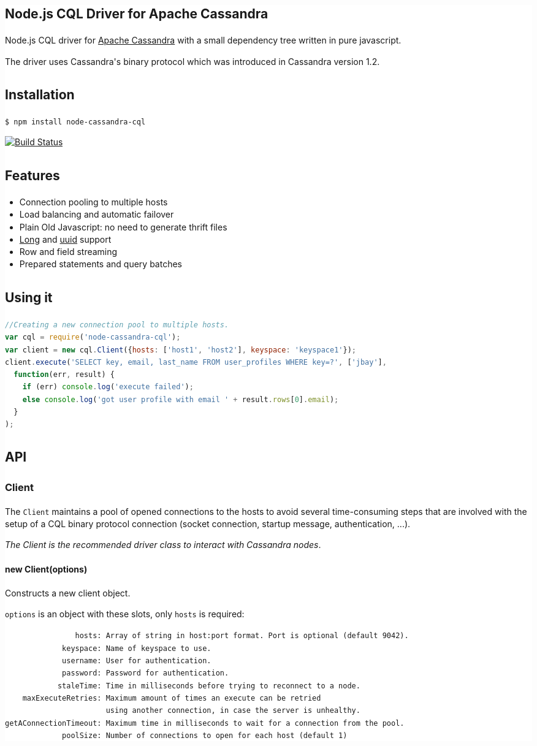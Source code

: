 ﻿## Node.js CQL Driver for Apache Cassandra

Node.js CQL driver for [Apache Cassandra](http://cassandra.apache.org/) with a small dependency tree written in pure javascript.

The driver uses Cassandra's binary protocol which was introduced in Cassandra version 1.2.

## Installation

```bash
$ npm install node-cassandra-cql
```

[![Build Status](https://secure.travis-ci.org/jorgebay/node-cassandra-cql.png)](http://travis-ci.org/jorgebay/node-cassandra-cql)

## Features
- Connection pooling to multiple hosts
- Load balancing and automatic failover
- Plain Old Javascript: no need to generate thrift files
- [Long][1] and [uuid][0] support
- Row and field streaming
- Prepared statements and query batches

## Using it
```javascript
//Creating a new connection pool to multiple hosts.
var cql = require('node-cassandra-cql');
var client = new cql.Client({hosts: ['host1', 'host2'], keyspace: 'keyspace1'});
client.execute('SELECT key, email, last_name FROM user_profiles WHERE key=?', ['jbay'],
  function(err, result) {
    if (err) console.log('execute failed');
    else console.log('got user profile with email ' + result.rows[0].email);
  }
);
```

## API
### Client

The `Client` maintains a pool of opened connections to the hosts to avoid several time-consuming steps that are involved with the setup of a CQL binary protocol connection (socket connection, startup message, authentication, ...).

*The Client is the recommended driver class to interact with Cassandra nodes*.

#### new Client(options)

Constructs a new client object.

`options` is an object with these slots, only `hosts` is required:
```
                hosts: Array of string in host:port format. Port is optional (default 9042).
             keyspace: Name of keyspace to use.
             username: User for authentication.
             password: Password for authentication.
            staleTime: Time in milliseconds before trying to reconnect to a node.
    maxExecuteRetries: Maximum amount of times an execute can be retried
                       using another connection, in case the server is unhealthy.
getAConnectionTimeout: Maximum time in milliseconds to wait for a connection from the pool.
             poolSize: Number of connections to open for each host (default 1)
```


[0]: https://github.com/broofa/node-uuid
[1]: https://github.com/dcodeIO/Long.js